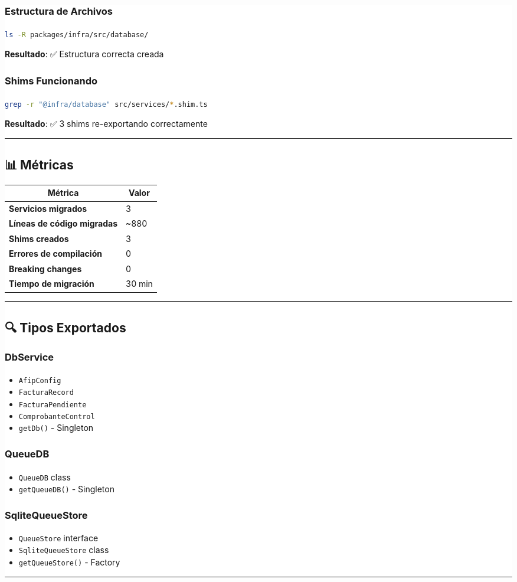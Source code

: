 ### Estructura de Archivos
```bash
ls -R packages/infra/src/database/
```
**Resultado**: ✅ Estructura correcta creada

### Shims Funcionando
```bash
grep -r "@infra/database" src/services/*.shim.ts
```
**Resultado**: ✅ 3 shims re-exportando correctamente

---

## 📊 Métricas

| Métrica | Valor |
|---------|-------|
| **Servicios migrados** | 3 |
| **Líneas de código migradas** | ~880 |
| **Shims creados** | 3 |
| **Errores de compilación** | 0 |
| **Breaking changes** | 0 |
| **Tiempo de migración** | 30 min |

---

## 🔍 Tipos Exportados

### DbService
- `AfipConfig`
- `FacturaRecord`
- `FacturaPendiente`
- `ComprobanteControl`
- `getDb()` - Singleton

### QueueDB
- `QueueDB` class
- `getQueueDB()` - Singleton

### SqliteQueueStore
- `QueueStore` interface
- `SqliteQueueStore` class
- `getQueueStore()` - Factory

---
